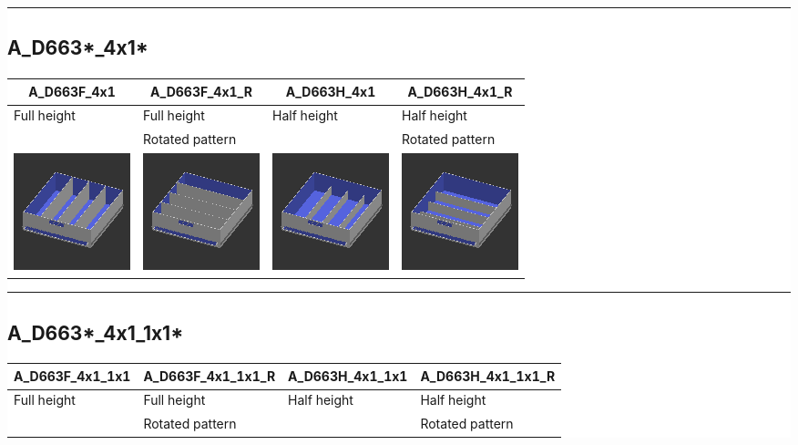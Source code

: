 
---
## A_D663*_4x1*
| **A_D663F_4x1** | **A_D663F_4x1_R** | **A_D663H_4x1** | **A_D663H_4x1_R** | 
| --- | --- | --- | --- | 
| Full height | Full height | Half height | Half height | 
|  | Rotated pattern |  | Rotated pattern | 
| ![preview](png/A_D663F_4x1.png) | ![preview](png/A_D663F_4x1_R.png) | ![preview](png/A_D663H_4x1.png) | ![preview](png/A_D663H_4x1_R.png) | 


---
## A_D663*_4x1_1x1*
| **A_D663F_4x1_1x1** | **A_D663F_4x1_1x1_R** | **A_D663H_4x1_1x1** | **A_D663H_4x1_1x1_R** | 
| --- | --- | --- | --- | 
| Full height | Full height | Half height | Half height | 
|  | Rotated pattern |  | Rotated pattern | 